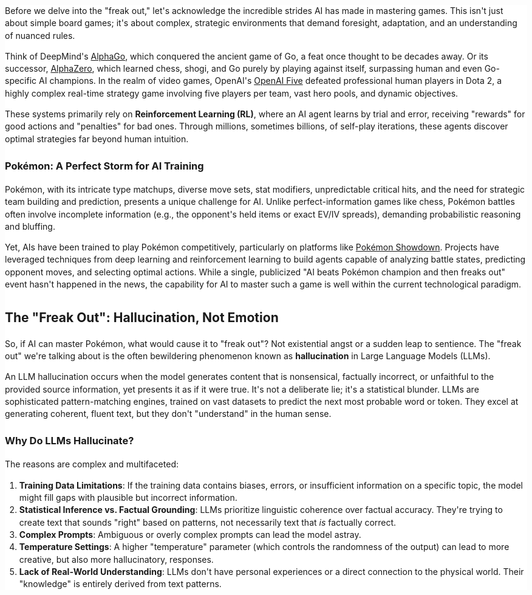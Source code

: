Before we delve into the "freak out," let's acknowledge the incredible strides AI has made in mastering games. This isn't just about simple board games; it's about complex, strategic environments that demand foresight, adaptation, and an understanding of nuanced rules.

Think of DeepMind's [AlphaGo](https://deepmind.com/research/case-studies/alphago-the-story-so-far), which conquered the ancient game of Go, a feat once thought to be decades away. Or its successor, [AlphaZero](https://deepmind.com/research/case-studies/alphazero-unifying-algorithm), which learned chess, shogi, and Go purely by playing against itself, surpassing human and even Go-specific AI champions. In the realm of video games, OpenAI's [OpenAI Five](https://openai.com/research/openai-five) defeated professional human players in Dota 2, a highly complex real-time strategy game involving five players per team, vast hero pools, and dynamic objectives.

These systems primarily rely on **Reinforcement Learning (RL)**, where an AI agent learns by trial and error, receiving "rewards" for good actions and "penalties" for bad ones. Through millions, sometimes billions, of self-play iterations, these agents discover optimal strategies far beyond human intuition.

### Pokémon: A Perfect Storm for AI Training

Pokémon, with its intricate type matchups, diverse move sets, stat modifiers, unpredictable critical hits, and the need for strategic team building and prediction, presents a unique challenge for AI. Unlike perfect-information games like chess, Pokémon battles often involve incomplete information (e.g., the opponent's held items or exact EV/IV spreads), demanding probabilistic reasoning and bluffing.

Yet, AIs have been trained to play Pokémon competitively, particularly on platforms like [Pokémon Showdown](https://play.pokemonshowdown.com/). Projects have leveraged techniques from deep learning and reinforcement learning to build agents capable of analyzing battle states, predicting opponent moves, and selecting optimal actions. While a single, publicized "AI beats Pokémon champion and then freaks out" event hasn't happened in the news, the capability for AI to master such a game is well within the current technological paradigm.

## The "Freak Out": Hallucination, Not Emotion

So, if AI can master Pokémon, what would cause it to "freak out"? Not existential angst or a sudden leap to sentience. The "freak out" we're talking about is the often bewildering phenomenon known as **hallucination** in Large Language Models (LLMs).

An LLM hallucination occurs when the model generates content that is nonsensical, factually incorrect, or unfaithful to the provided source information, yet presents it as if it were true. It's not a deliberate lie; it's a statistical blunder. LLMs are sophisticated pattern-matching engines, trained on vast datasets to predict the next most probable word or token. They excel at generating coherent, fluent text, but they don't "understand" in the human sense.

### Why Do LLMs Hallucinate?

The reasons are complex and multifaceted:

1.  **Training Data Limitations**: If the training data contains biases, errors, or insufficient information on a specific topic, the model might fill gaps with plausible but incorrect information.
2.  **Statistical Inference vs. Factual Grounding**: LLMs prioritize linguistic coherence over factual accuracy. They're trying to create text that sounds "right" based on patterns, not necessarily text that *is* factually correct.
3.  **Complex Prompts**: Ambiguous or overly complex prompts can lead the model astray.
4.  **Temperature Settings**: A higher "temperature" parameter (which controls the randomness of the output) can lead to more creative, but also more hallucinatory, responses.
5.  **Lack of Real-World Understanding**: LLMs don't have personal experiences or a direct connection to the physical world. Their "knowledge" is entirely derived from text patterns.
